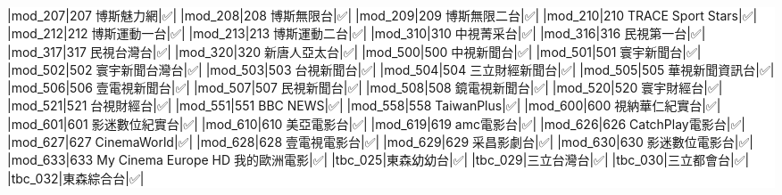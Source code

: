 |mod_207|207 博斯魅力網|✅|
|mod_208|208 博斯無限台|✅|
|mod_209|209 博斯無限二台|✅|
|mod_210|210 TRACE Sport Stars|✅|
|mod_212|212 博斯運動一台|✅|
|mod_213|213 博斯運動二台|✅|
|mod_310|310 中視菁采台|✅|
|mod_316|316 民視第一台|✅|
|mod_317|317 民視台灣台|✅|
|mod_320|320 新唐人亞太台|✅|
|mod_500|500 中視新聞台|✅|
|mod_501|501 寰宇新聞台|✅|
|mod_502|502 寰宇新聞台灣台|✅|
|mod_503|503 台視新聞台|✅|
|mod_504|504 三立財經新聞台|✅|
|mod_505|505 華視新聞資訊台|✅|
|mod_506|506 壹電視新聞台|✅|
|mod_507|507 民視新聞台|✅|
|mod_508|508 鏡電視新聞台|✅|
|mod_520|520 寰宇財經台|✅|
|mod_521|521 台視財經台|✅|
|mod_551|551 BBC NEWS|✅|
|mod_558|558 TaiwanPlus|✅|
|mod_600|600 視納華仁紀實台|✅|
|mod_601|601 影迷數位紀實台|✅|
|mod_610|610 美亞電影台|✅|
|mod_619|619 amc電影台|✅|
|mod_626|626 CatchPlay電影台|✅|
|mod_627|627 CinemaWorld|✅|
|mod_628|628 壹電視電影台|✅|
|mod_629|629 采昌影劇台|✅|
|mod_630|630 影迷數位電影台|✅|
|mod_633|633 My Cinema Europe HD 我的歐洲電影|✅|
|tbc_025|東森幼幼台|✅|
|tbc_029|三立台灣台|✅|
|tbc_030|三立都會台|✅|
|tbc_032|東森綜合台|✅|